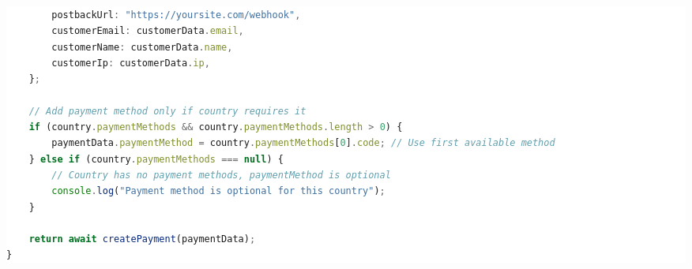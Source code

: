 ```javascript
        postbackUrl: "https://yoursite.com/webhook",
        customerEmail: customerData.email,
        customerName: customerData.name,
        customerIp: customerData.ip,
    };

    // Add payment method only if country requires it
    if (country.paymentMethods && country.paymentMethods.length > 0) {
        paymentData.paymentMethod = country.paymentMethods[0].code; // Use first available method
    } else if (country.paymentMethods === null) {
        // Country has no payment methods, paymentMethod is optional
        console.log("Payment method is optional for this country");
    }

    return await createPayment(paymentData);
}
```
